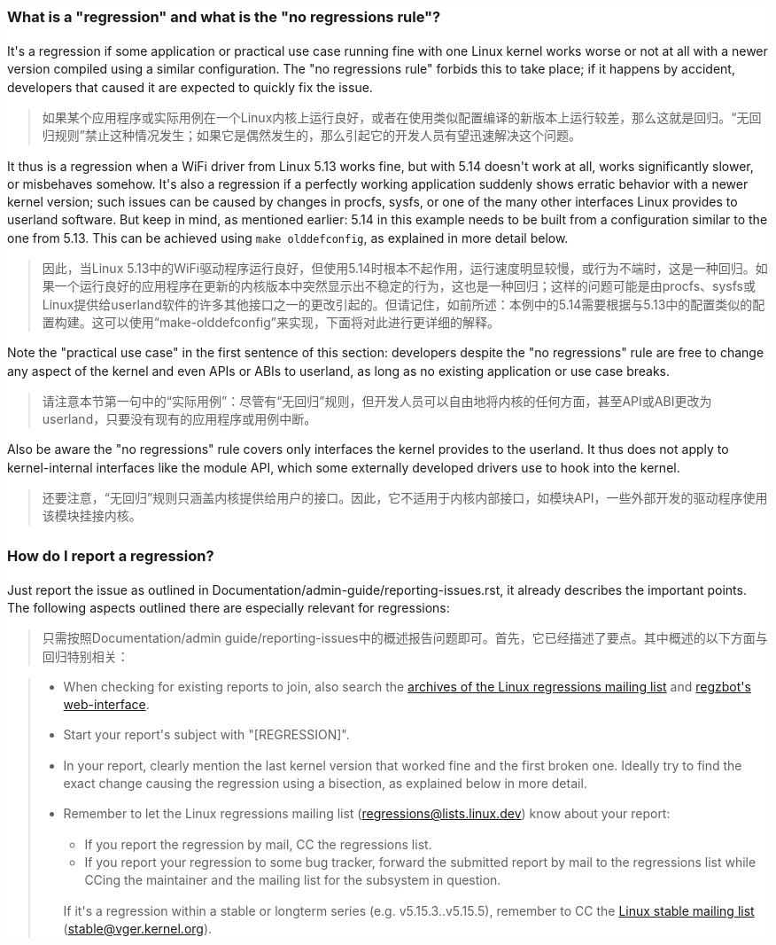 ### What is a \"regression\" and what is the \"no regressions rule\"?


It\'s a regression if some application or practical use case running fine with one Linux kernel works worse or not at all with a newer version compiled using a similar configuration. The \"no regressions rule\" forbids this to take place; if it happens by accident, developers that caused it are expected to quickly fix the issue.

> 如果某个应用程序或实际用例在一个Linux内核上运行良好，或者在使用类似配置编译的新版本上运行较差，那么这就是回归。“无回归规则”禁止这种情况发生；如果它是偶然发生的，那么引起它的开发人员有望迅速解决这个问题。


It thus is a regression when a WiFi driver from Linux 5.13 works fine, but with 5.14 doesn\'t work at all, works significantly slower, or misbehaves somehow. It\'s also a regression if a perfectly working application suddenly shows erratic behavior with a newer kernel version; such issues can be caused by changes in procfs, sysfs, or one of the many other interfaces Linux provides to userland software. But keep in mind, as mentioned earlier: 5.14 in this example needs to be built from a configuration similar to the one from 5.13. This can be achieved using `make olddefconfig`, as explained in more detail below.

> 因此，当Linux 5.13中的WiFi驱动程序运行良好，但使用5.14时根本不起作用，运行速度明显较慢，或行为不端时，这是一种回归。如果一个运行良好的应用程序在更新的内核版本中突然显示出不稳定的行为，这也是一种回归；这样的问题可能是由procfs、sysfs或Linux提供给userland软件的许多其他接口之一的更改引起的。但请记住，如前所述：本例中的5.14需要根据与5.13中的配置类似的配置构建。这可以使用“make-olddefconfig”来实现，下面将对此进行更详细的解释。


Note the \"practical use case\" in the first sentence of this section: developers despite the \"no regressions\" rule are free to change any aspect of the kernel and even APIs or ABIs to userland, as long as no existing application or use case breaks.

> 请注意本节第一句中的“实际用例”：尽管有“无回归”规则，但开发人员可以自由地将内核的任何方面，甚至API或ABI更改为userland，只要没有现有的应用程序或用例中断。


Also be aware the \"no regressions\" rule covers only interfaces the kernel provides to the userland. It thus does not apply to kernel-internal interfaces like the module API, which some externally developed drivers use to hook into the kernel.

> 还要注意，“无回归”规则只涵盖内核提供给用户的接口。因此，它不适用于内核内部接口，如模块API，一些外部开发的驱动程序使用该模块挂接内核。

### How do I report a regression?


Just report the issue as outlined in Documentation/admin-guide/reporting-issues.rst, it already describes the important points. The following aspects outlined there are especially relevant for regressions:

> 只需按照Documentation/admin guide/reporting-issues中的概述报告问题即可。首先，它已经描述了要点。其中概述的以下方面与回归特别相关：

> -   When checking for existing reports to join, also search the [archives of the Linux regressions mailing list](https://lore.kernel.org/regressions/) and [regzbot\'s web-interface](https://linux-regtracking.leemhuis.info/regzbot/).
>
> -   Start your report\'s subject with \"\[REGRESSION\]\".
>
> -   In your report, clearly mention the last kernel version that worked fine and the first broken one. Ideally try to find the exact change causing the regression using a bisection, as explained below in more detail.
>
> -   Remember to let the Linux regressions mailing list (<regressions@lists.linux.dev>) know about your report:
>
>     -   If you report the regression by mail, CC the regressions list.
>     -   If you report your regression to some bug tracker, forward the submitted report by mail to the regressions list while CCing the maintainer and the mailing list for the subsystem in question.
>
>     If it\'s a regression within a stable or longterm series (e.g. v5.15.3..v5.15.5), remember to CC the [Linux stable mailing list](https://lore.kernel.org/stable/) (<stable@vger.kernel.org>).
>